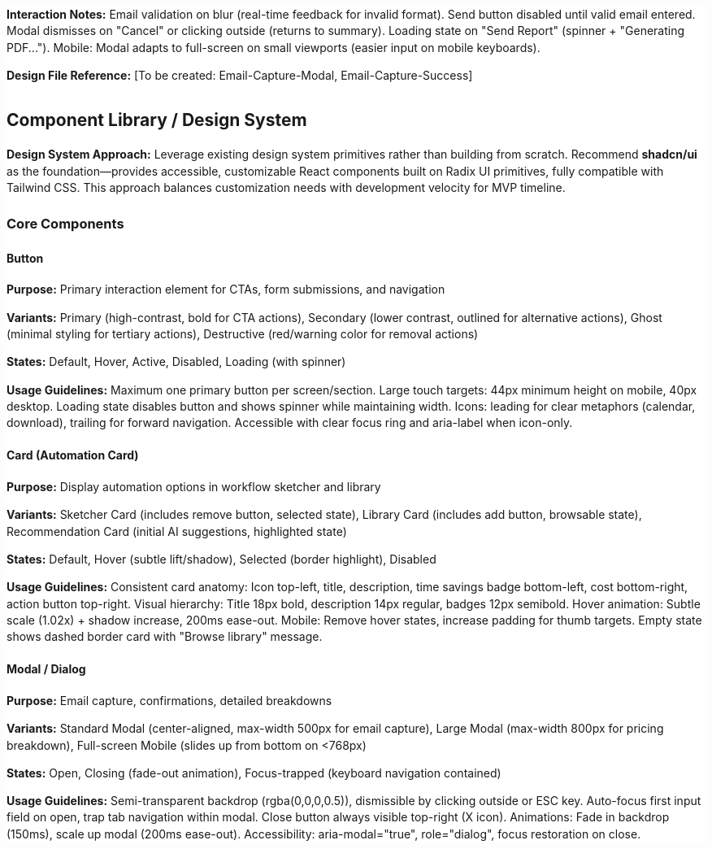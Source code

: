 **Interaction Notes:** Email validation on blur (real-time feedback for invalid format). Send button disabled until valid email entered. Modal dismisses on "Cancel" or clicking outside (returns to summary). Loading state on "Send Report" (spinner + "Generating PDF..."). Mobile: Modal adapts to full-screen on small viewports (easier input on mobile keyboards).

**Design File Reference:** [To be created: Email-Capture-Modal, Email-Capture-Success]

## Component Library / Design System

**Design System Approach:** Leverage existing design system primitives rather than building from scratch. Recommend **shadcn/ui** as the foundation—provides accessible, customizable React components built on Radix UI primitives, fully compatible with Tailwind CSS. This approach balances customization needs with development velocity for MVP timeline.

### Core Components

#### Button

**Purpose:** Primary interaction element for CTAs, form submissions, and navigation

**Variants:** Primary (high-contrast, bold for CTA actions), Secondary (lower contrast, outlined for alternative actions), Ghost (minimal styling for tertiary actions), Destructive (red/warning color for removal actions)

**States:** Default, Hover, Active, Disabled, Loading (with spinner)

**Usage Guidelines:** Maximum one primary button per screen/section. Large touch targets: 44px minimum height on mobile, 40px desktop. Loading state disables button and shows spinner while maintaining width. Icons: leading for clear metaphors (calendar, download), trailing for forward navigation. Accessible with clear focus ring and aria-label when icon-only.

#### Card (Automation Card)

**Purpose:** Display automation options in workflow sketcher and library

**Variants:** Sketcher Card (includes remove button, selected state), Library Card (includes add button, browsable state), Recommendation Card (initial AI suggestions, highlighted state)

**States:** Default, Hover (subtle lift/shadow), Selected (border highlight), Disabled

**Usage Guidelines:** Consistent card anatomy: Icon top-left, title, description, time savings badge bottom-left, cost bottom-right, action button top-right. Visual hierarchy: Title 18px bold, description 14px regular, badges 12px semibold. Hover animation: Subtle scale (1.02x) + shadow increase, 200ms ease-out. Mobile: Remove hover states, increase padding for thumb targets. Empty state shows dashed border card with "Browse library" message.

#### Modal / Dialog

**Purpose:** Email capture, confirmations, detailed breakdowns

**Variants:** Standard Modal (center-aligned, max-width 500px for email capture), Large Modal (max-width 800px for pricing breakdown), Full-screen Mobile (slides up from bottom on <768px)

**States:** Open, Closing (fade-out animation), Focus-trapped (keyboard navigation contained)

**Usage Guidelines:** Semi-transparent backdrop (rgba(0,0,0,0.5)), dismissible by clicking outside or ESC key. Auto-focus first input field on open, trap tab navigation within modal. Close button always visible top-right (X icon). Animations: Fade in backdrop (150ms), scale up modal (200ms ease-out). Accessibility: aria-modal="true", role="dialog", focus restoration on close.
